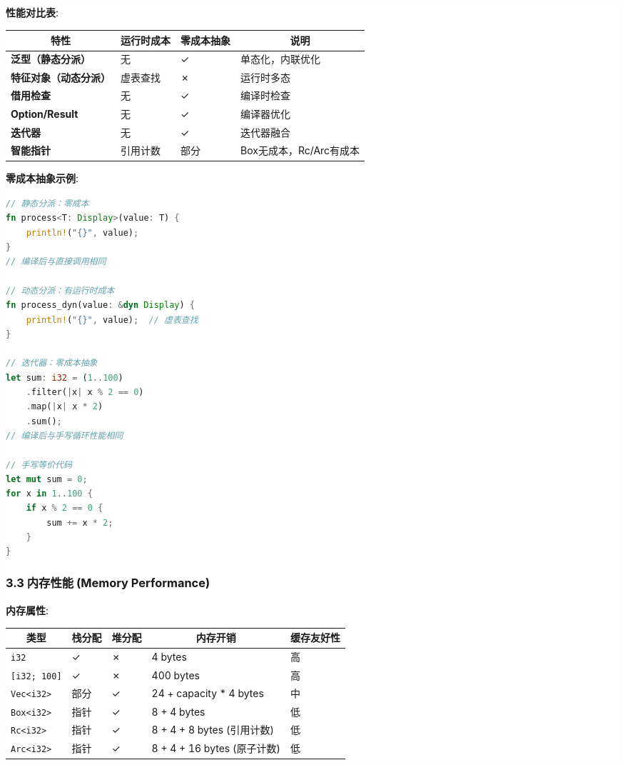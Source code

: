 **性能对比表**:

| 特性 | 运行时成本 | 零成本抽象 | 说明 |
|------|-----------|-----------|------|
| **泛型（静态分派）** | 无 | ✓ | 单态化，内联优化 |
| **特征对象（动态分派）** | 虚表查找 | ✗ | 运行时多态 |
| **借用检查** | 无 | ✓ | 编译时检查 |
| **Option/Result** | 无 | ✓ | 编译器优化 |
| **迭代器** | 无 | ✓ | 迭代器融合 |
| **智能指针** | 引用计数 | 部分 | Box无成本，Rc/Arc有成本 |

**零成本抽象示例**:

```rust
// 静态分派：零成本
fn process<T: Display>(value: T) {
    println!("{}", value);
}
// 编译后与直接调用相同

// 动态分派：有运行时成本
fn process_dyn(value: &dyn Display) {
    println!("{}", value);  // 虚表查找
}

// 迭代器：零成本抽象
let sum: i32 = (1..100)
    .filter(|x| x % 2 == 0)
    .map(|x| x * 2)
    .sum();
// 编译后与手写循环性能相同

// 手写等价代码
let mut sum = 0;
for x in 1..100 {
    if x % 2 == 0 {
        sum += x * 2;
    }
}
```

### 3.3 内存性能 (Memory Performance)

**内存属性**:

| 类型 | 栈分配 | 堆分配 | 内存开销 | 缓存友好性 |
|------|-------|-------|---------|----------|
| `i32` | ✓ | ✗ | 4 bytes | 高 |
| `[i32; 100]` | ✓ | ✗ | 400 bytes | 高 |
| `Vec<i32>` | 部分 | ✓ | 24 + capacity * 4 bytes | 中 |
| `Box<i32>` | 指针 | ✓ | 8 + 4 bytes | 低 |
| `Rc<i32>` | 指针 | ✓ | 8 + 4 + 8 bytes (引用计数) | 低 |
| `Arc<i32>` | 指针 | ✓ | 8 + 4 + 16 bytes (原子计数) | 低 |
